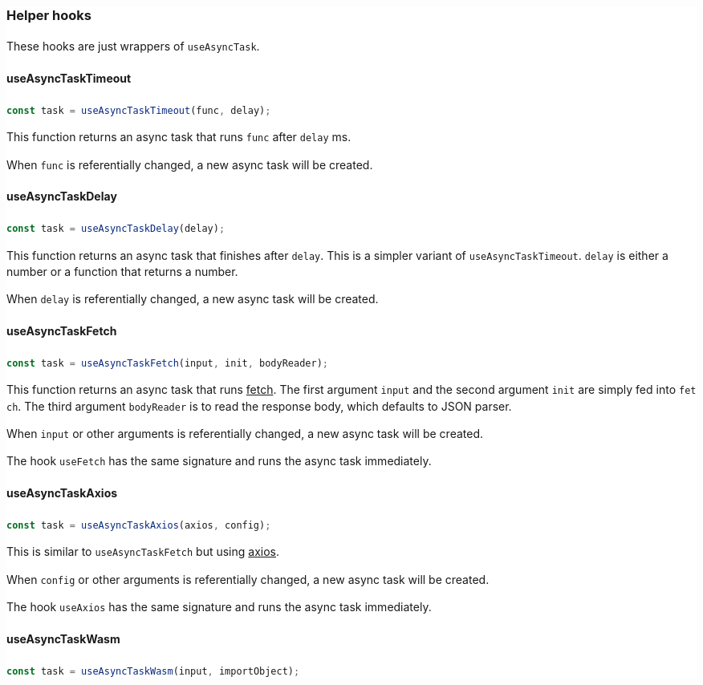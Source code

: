 ### Helper hooks

These hooks are just wrappers of `useAsyncTask`.

#### useAsyncTaskTimeout

```javascript
const task = useAsyncTaskTimeout(func, delay);
```

This function returns an async task that runs `func` after `delay` ms.

When `func` is referentially changed, a new async task will be created.

#### useAsyncTaskDelay

```javascript
const task = useAsyncTaskDelay(delay);
```

This function returns an async task that finishes after `delay`.
This is a simpler variant of `useAsyncTaskTimeout`.
`delay` is either a number or a function that returns a number.

When `delay` is referentially changed, a new async task will be created.

#### useAsyncTaskFetch

```javascript
const task = useAsyncTaskFetch(input, init, bodyReader);
```

This function returns an async task that runs
[fetch](https://developer.mozilla.org/en-US/docs/Web/API/WindowOrWorkerGlobalScope/fetch).
The first argument `input` and the second argument `init`
are simply fed into `fetch`. The third argument `bodyReader`
is to read the response body, which defaults to JSON parser.

When `input` or other arguments is referentially changed, a new async task will be created.

The hook `useFetch` has the same signature and runs the async task immediately.

#### useAsyncTaskAxios

```javascript
const task = useAsyncTaskAxios(axios, config);
```

This is similar to `useAsyncTaskFetch` but using
[axios](https://github.com/axios/axios).

When `config` or other arguments is referentially changed, a new async task will be created.

The hook `useAxios` has the same signature and runs the async task immediately.

#### useAsyncTaskWasm

```javascript
const task = useAsyncTaskWasm(input, importObject);
```
